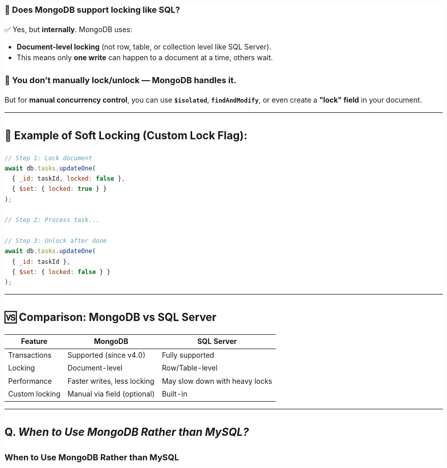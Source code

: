 ### 🔸 Does MongoDB support locking like SQL?

✅ Yes, but **internally**. MongoDB uses:

* **Document-level locking** (not row, table, or collection level like SQL Server).
* This means only **one write** can happen to a document at a time, others wait.

### 🔸 You don’t manually lock/unlock — MongoDB handles it.

But for **manual concurrency control**, you can use **`$isolated`**, **`findAndModify`**, or even create a **"lock" field** in your document.

---

## 🔸 Example of Soft Locking (Custom Lock Flag):

```js
// Step 1: Lock document
await db.tasks.updateOne(
  { _id: taskId, locked: false },
  { $set: { locked: true } }
);

// Step 2: Process task...

// Step 3: Unlock after done
await db.tasks.updateOne(
  { _id: taskId },
  { $set: { locked: false } }
);
```

---

## 🆚 Comparison: MongoDB vs SQL Server

| Feature        | MongoDB                     | SQL Server                     |
| -------------- | --------------------------- | ------------------------------ |
| Transactions   | Supported (since v4.0)      | Fully supported                |
| Locking        | Document-level              | Row/Table-level                |
| Performance    | Faster writes, less locking | May slow down with heavy locks |
| Custom locking | Manual via field (optional) | Built-in                       |

---


## Q. ***When to Use MongoDB Rather than MySQL?***

### **When to Use MongoDB Rather than MySQL**
